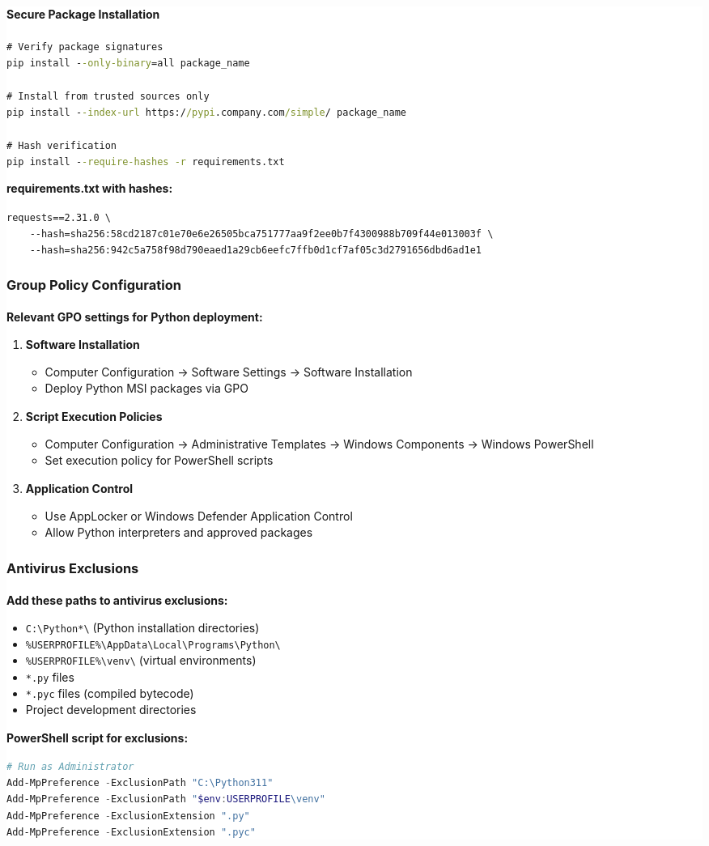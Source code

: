 #### Secure Package Installation

```cmd
# Verify package signatures
pip install --only-binary=all package_name

# Install from trusted sources only
pip install --index-url https://pypi.company.com/simple/ package_name

# Hash verification
pip install --require-hashes -r requirements.txt
```

**requirements.txt with hashes:**
```
requests==2.31.0 \
    --hash=sha256:58cd2187c01e70e6e26505bca751777aa9f2ee0b7f4300988b709f44e013003f \
    --hash=sha256:942c5a758f98d790eaed1a29cb6eefc7ffb0d1cf7af05c3d2791656dbd6ad1e1
```

### Group Policy Configuration

**Relevant GPO settings for Python deployment:**

1. **Software Installation**
   - Computer Configuration → Software Settings → Software Installation
   - Deploy Python MSI packages via GPO

2. **Script Execution Policies**
   - Computer Configuration → Administrative Templates → Windows Components → Windows PowerShell
   - Set execution policy for PowerShell scripts

3. **Application Control**
   - Use AppLocker or Windows Defender Application Control
   - Allow Python interpreters and approved packages

### Antivirus Exclusions

**Add these paths to antivirus exclusions:**
- `C:\Python*\` (Python installation directories)
- `%USERPROFILE%\AppData\Local\Programs\Python\`
- `%USERPROFILE%\venv\` (virtual environments)
- `*.py` files
- `*.pyc` files (compiled bytecode)
- Project development directories

**PowerShell script for exclusions:**
```powershell
# Run as Administrator
Add-MpPreference -ExclusionPath "C:\Python311"
Add-MpPreference -ExclusionPath "$env:USERPROFILE\venv"
Add-MpPreference -ExclusionExtension ".py"
Add-MpPreference -ExclusionExtension ".pyc"
```
